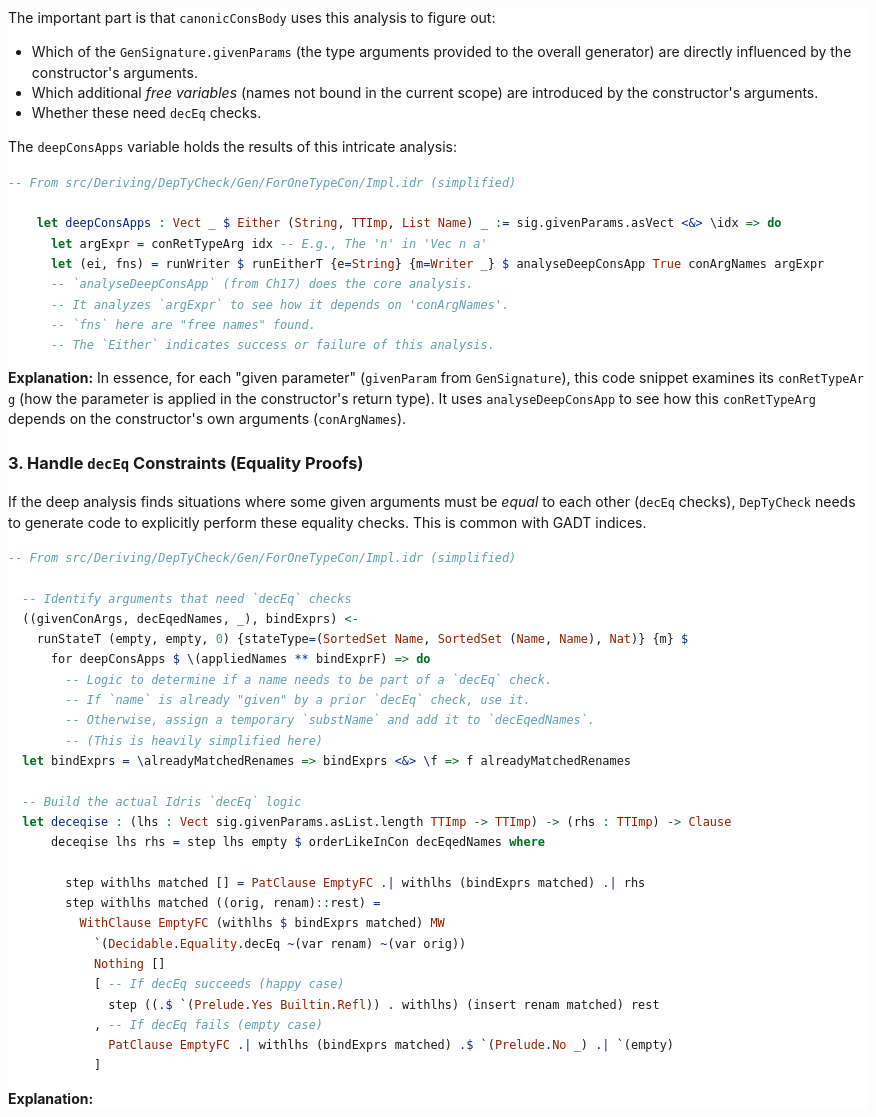 The important part is that `canonicConsBody` uses this analysis to figure out:
*   Which of the `GenSignature.givenParams` (the type arguments provided to the overall generator) are directly influenced by the constructor's arguments.
*   Which additional *free variables* (names not bound in the current scope) are introduced by the constructor's arguments.
*   Whether these need `decEq` checks.

The `deepConsApps` variable holds the results of this intricate analysis:

```idris
-- From src/Deriving/DepTyCheck/Gen/ForOneTypeCon/Impl.idr (simplified)

    let deepConsApps : Vect _ $ Either (String, TTImp, List Name) _ := sig.givenParams.asVect <&> \idx => do
      let argExpr = conRetTypeArg idx -- E.g., The 'n' in 'Vec n a'
      let (ei, fns) = runWriter $ runEitherT {e=String} {m=Writer _} $ analyseDeepConsApp True conArgNames argExpr
      -- `analyseDeepConsApp` (from Ch17) does the core analysis.
      -- It analyzes `argExpr` to see how it depends on 'conArgNames'.
      -- `fns` here are "free names" found.
      -- The `Either` indicates success or failure of this analysis.
```

**Explanation:** In essence, for each "given parameter" (`givenParam` from `GenSignature`), this code snippet examines its `conRetTypeArg` (how the parameter is applied in the constructor's return type). It uses `analyseDeepConsApp` to see how this `conRetTypeArg` depends on the constructor's own arguments (`conArgNames`).

### 3. Handle `decEq` Constraints (Equality Proofs)

If the deep analysis finds situations where some given arguments must be *equal* to each other (`decEq` checks), `DepTyCheck` needs to generate code to explicitly perform these equality checks. This is common with GADT indices.

```idris
-- From src/Deriving/DepTyCheck/Gen/ForOneTypeCon/Impl.idr (simplified)

  -- Identify arguments that need `decEq` checks
  ((givenConArgs, decEqedNames, _), bindExprs) <-
    runStateT (empty, empty, 0) {stateType=(SortedSet Name, SortedSet (Name, Name), Nat)} {m} $
      for deepConsApps $ \(appliedNames ** bindExprF) => do
        -- Logic to determine if a name needs to be part of a `decEq` check.
        -- If `name` is already "given" by a prior `decEq` check, use it.
        -- Otherwise, assign a temporary `substName` and add it to `decEqedNames`.
        -- (This is heavily simplified here)
  let bindExprs = \alreadyMatchedRenames => bindExprs <&> \f => f alreadyMatchedRenames

  -- Build the actual Idris `decEq` logic
  let deceqise : (lhs : Vect sig.givenParams.asList.length TTImp -> TTImp) -> (rhs : TTImp) -> Clause
      deceqise lhs rhs = step lhs empty $ orderLikeInCon decEqedNames where

        step withlhs matched [] = PatClause EmptyFC .| withlhs (bindExprs matched) .| rhs
        step withlhs matched ((orig, renam)::rest) =
          WithClause EmptyFC (withlhs $ bindExprs matched) MW
            `(Decidable.Equality.decEq ~(var renam) ~(var orig))
            Nothing []
            [ -- If decEq succeeds (happy case)
              step ((.$ `(Prelude.Yes Builtin.Refl)) . withlhs) (insert renam matched) rest
            , -- If decEq fails (empty case)
              PatClause EmptyFC .| withlhs (bindExprs matched) .$ `(Prelude.No _) .| `(empty)
            ]
```
**Explanation:**
